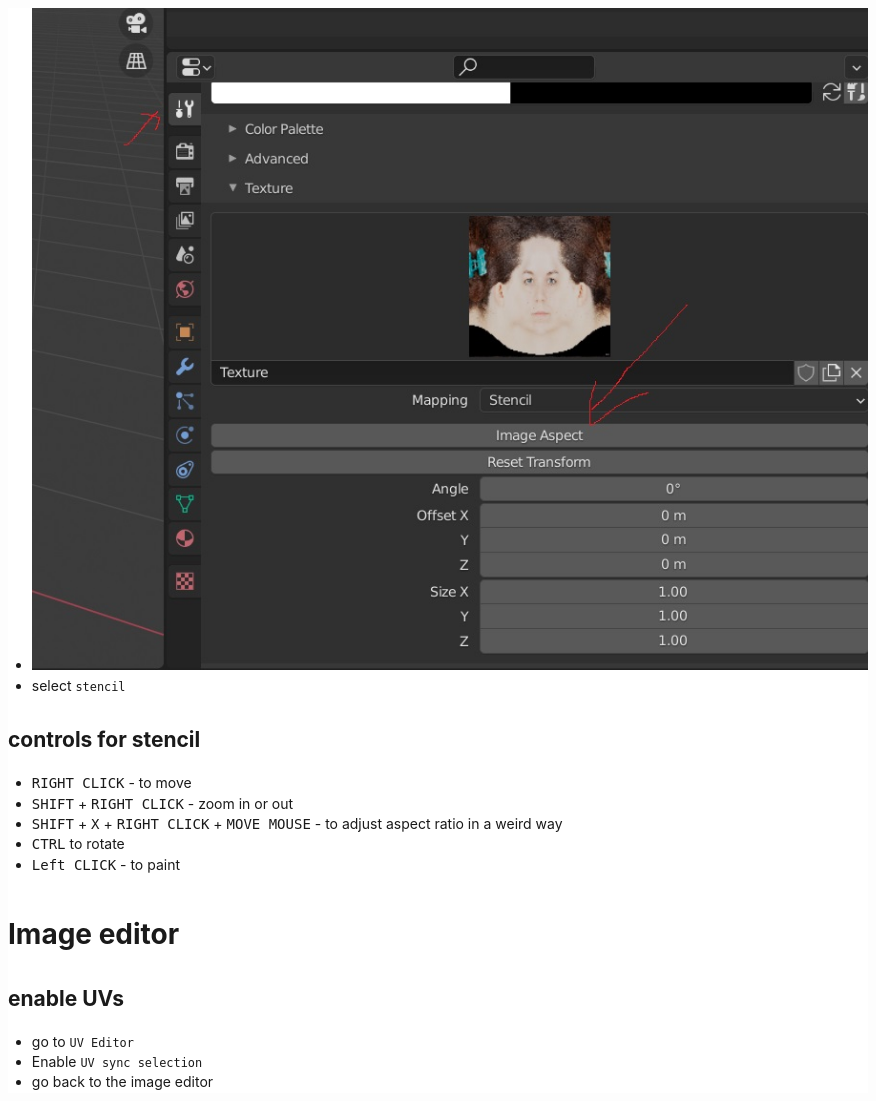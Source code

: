 - <img src="image-stencil-overlay.jpg" alt="image-stencil-overlay" />
- select `stencil`

## controls for stencil
- <kbd>RIGHT CLICK</kbd> - to move
- <kbd>SHIFT</kbd> + <kbd>RIGHT CLICK</kbd> - zoom in or out
- <kbd>SHIFT</kbd> + <kbd>X</kbd> + <kbd>RIGHT CLICK</kbd> + <kbd>MOVE MOUSE</kbd> - to adjust aspect ratio in a weird way 
- <kbd>CTRL</kbd> to rotate
- <kbd>Left CLICK</kbd> - to paint

# Image editor

## enable UVs
- go to `UV Editor`
- Enable `UV sync selection`
- go back to the image editor